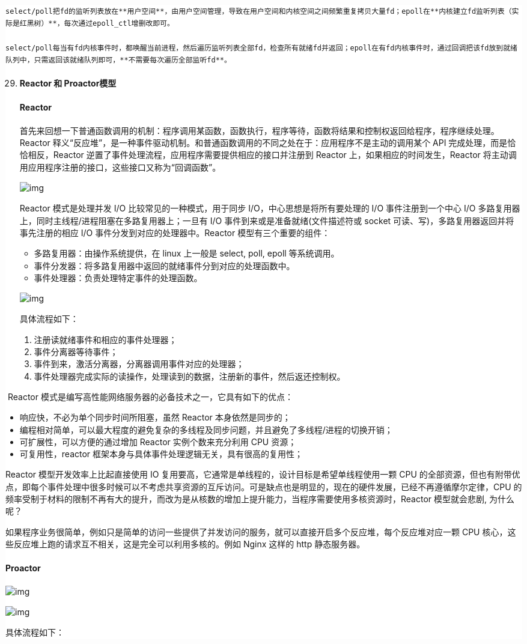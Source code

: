     select/poll把fd的监听列表放在**用户空间**，由用户空间管理，导致在用户空间和内核空间之间频繁重复拷贝大量fd；epoll在**内核建立fd监听列表（实际是红黑树）**，每次通过epoll_ctl增删改即可。
    
    select/poll每当有fd内核事件时，都唤醒当前进程，然后遍历监听列表全部fd，检查所有就绪fd并返回；epoll在有fd内核事件时，通过回调把该fd放到就绪队列中，只需返回该就绪队列即可，**不需要每次遍历全部监听fd**。
    
    
    
29. #### Reactor 和 Proactor模型

    #### Reactor 

    首先来回想一下普通函数调用的机制：程序调用某函数，函数执行，程序等待，函数将结果和控制权返回给程序，程序继续处理。Reactor 释义“反应堆”，是一种事件驱动机制。和普通函数调用的不同之处在于：应用程序不是主动的调用某个 API 完成处理，而是恰恰相反，Reactor 逆置了事件处理流程，应用程序需要提供相应的接口并注册到 Reactor 上，如果相应的时间发生，Reactor 将主动调用应用程序注册的接口，这些接口又称为“回调函数”。

    ![img](https://static001.geekbang.org/infoq/0b/0beaff5abeb3955bfeacddf51870329e.png)

    Reactor 模式是处理并发 I/O 比较常见的一种模式，用于同步 I/O，中心思想是将所有要处理的 I/O 事件注册到一个中心 I/O 多路复用器上，同时主线程/进程阻塞在多路复用器上；一旦有 I/O 事件到来或是准备就绪(文件描述符或 socket 可读、写)，多路复用器返回并将事先注册的相应 I/O 事件分发到对应的处理器中。Reactor 模型有三个重要的组件：

    - 多路复用器：由操作系统提供，在 linux 上一般是 select, poll, epoll 等系统调用。
    - 事件分发器：将多路复用器中返回的就绪事件分到对应的处理函数中。
    - 事件处理器：负责处理特定事件的处理函数。

    ![img](https://static001.geekbang.org/infoq/d8/d8aab0fa97d907fe6d92c0739c007301.png)

    具体流程如下：

    1. 注册读就绪事件和相应的事件处理器；
    2. 事件分离器等待事件；
    3. 事件到来，激活分离器，分离器调用事件对应的处理器；
    4. 事件处理器完成实际的读操作，处理读到的数据，注册新的事件，然后返还控制权。

​	Reactor 模式是编写高性能网络服务器的必备技术之一，它具有如下的优点：

- 响应快，不必为单个同步时间所阻塞，虽然 Reactor 本身依然是同步的；
- 编程相对简单，可以最大程度的避免复杂的多线程及同步问题，并且避免了多线程/进程的切换开销；
- 可扩展性，可以方便的通过增加 Reactor 实例个数来充分利用 CPU 资源；
- 可复用性，reactor 框架本身与具体事件处理逻辑无关，具有很高的复用性；



Reactor 模型开发效率上比起直接使用 IO 复用要高，它通常是单线程的，设计目标是希望单线程使用一颗 CPU 的全部资源，但也有附带优点，即每个事件处理中很多时候可以不考虑共享资源的互斥访问。可是缺点也是明显的，现在的硬件发展，已经不再遵循摩尔定律，CPU 的频率受制于材料的限制不再有大的提升，而改为是从核数的增加上提升能力，当程序需要使用多核资源时，Reactor 模型就会悲剧, 为什么呢？

如果程序业务很简单，例如只是简单的访问一些提供了并发访问的服务，就可以直接开启多个反应堆，每个反应堆对应一颗 CPU 核心，这些反应堆上跑的请求互不相关，这是完全可以利用多核的。例如 Nginx 这样的 http 静态服务器。

#### Proactor

![img](https://static001.geekbang.org/infoq/ea/eaa9f387094235fa32f2140d926ba8a6.png)



![img](https://static001.geekbang.org/infoq/fd/fda6735da64066e49e2cacfe3e3a125b.png)

具体流程如下：
